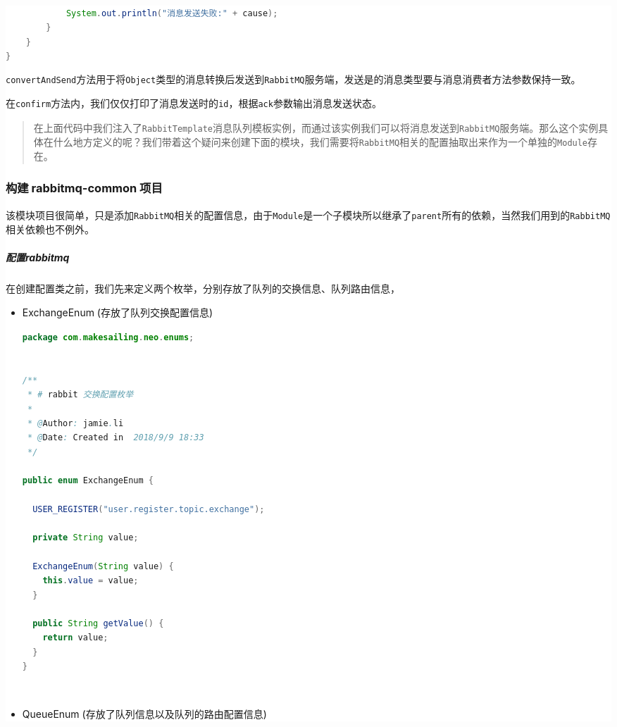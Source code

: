 ```java
            System.out.println("消息发送失败:" + cause);
        }
    }
}
```

`convertAndSend`方法用于将`Object`类型的消息转换后发送到`RabbitMQ`服务端，发送是的消息类型要与消息消费者方法参数保持一致。

在`confirm`方法内，我们仅仅打印了消息发送时的`id`，根据`ack`参数输出消息发送状态。

>在上面代码中我们注入了`RabbitTemplate`消息队列模板实例，而通过该实例我们可以将消息发送到`RabbitMQ`服务端。那么这个实例具体在什么地方定义的呢？我们带着这个疑问来创建下面的模块，我们需要将`RabbitMQ`相关的配置抽取出来作为一个单独的`Module`存在。

### 构建 rabbitmq-common 项目

该模块项目很简单，只是添加`RabbitMQ`相关的配置信息，由于`Module`是一个子模块所以继承了`parent`所有的依赖，当然我们用到的`RabbitMQ`相关依赖也不例外。

##### 配置rabbitmq

在创建配置类之前，我们先来定义两个枚举，分别存放了队列的交换信息、队列路由信息，

- ExchangeEnum (存放了队列交换配置信息)

  ```java
  package com.makesailing.neo.enums;


  /**
   * # rabbit 交换配置枚举
   *
   * @Author: jamie.li
   * @Date: Created in  2018/9/9 18:33
   */

  public enum ExchangeEnum {

    USER_REGISTER("user.register.topic.exchange");

    private String value;

    ExchangeEnum(String value) {
      this.value = value;
    }

    public String getValue() {
      return value;
    }
  }

  ```

  ​

- QueueEnum (存放了队列信息以及队列的路由配置信息)
